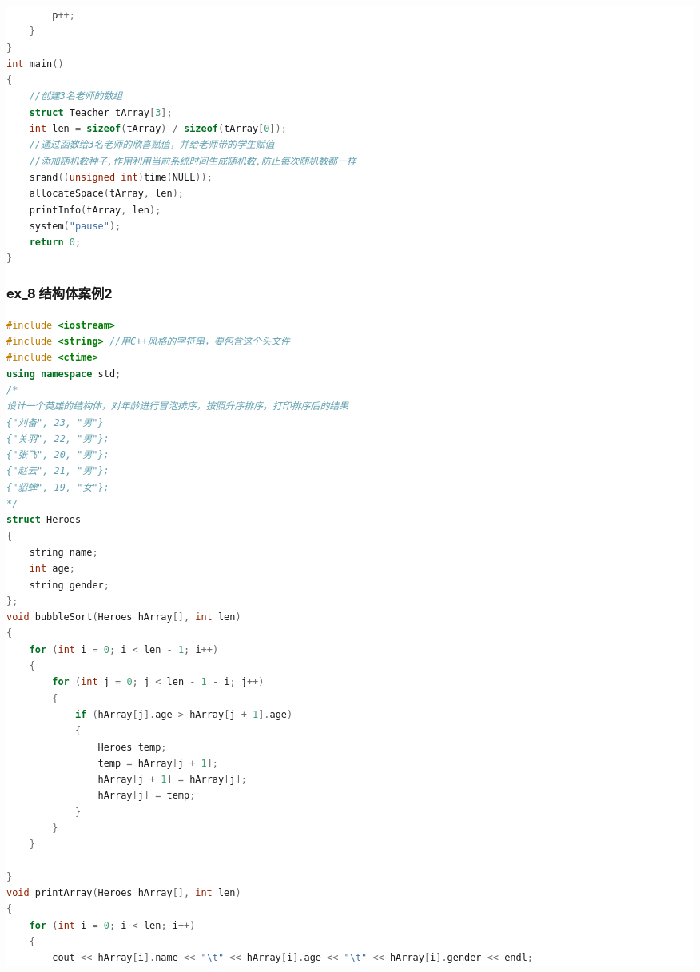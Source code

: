 ```C++
		p++;
	}
}
int main()
{
	//创建3名老师的数组
	struct Teacher tArray[3];
	int len = sizeof(tArray) / sizeof(tArray[0]);
	//通过函数给3名老师的欣喜赋值，并给老师带的学生赋值
	//添加随机数种子,作用利用当前系统时间生成随机数,防止每次随机数都一样
	srand((unsigned int)time(NULL));
	allocateSpace(tArray, len);
	printInfo(tArray, len);
	system("pause");
	return 0;
}
```



### ex_8 结构体案例2



```C++
#include <iostream>
#include <string> //用C++风格的字符串，要包含这个头文件
#include <ctime>
using namespace std;
/*
设计一个英雄的结构体，对年龄进行冒泡排序，按照升序排序，打印排序后的结果
{"刘备", 23, "男"}
{"关羽", 22, "男"};
{"张飞", 20, "男"};
{"赵云", 21, "男"};
{"貂蝉", 19, "女"};
*/
struct Heroes
{
	string name;
	int age;
	string gender;
};
void bubbleSort(Heroes hArray[], int len)
{
	for (int i = 0; i < len - 1; i++)
	{
		for (int j = 0; j < len - 1 - i; j++)
		{
			if (hArray[j].age > hArray[j + 1].age)
			{
				Heroes temp;
				temp = hArray[j + 1];
				hArray[j + 1] = hArray[j];
				hArray[j] = temp;
			}
		}
	}

}
void printArray(Heroes hArray[], int len)
{
	for (int i = 0; i < len; i++)
	{
		cout << hArray[i].name << "\t" << hArray[i].age << "\t" << hArray[i].gender << endl;
```